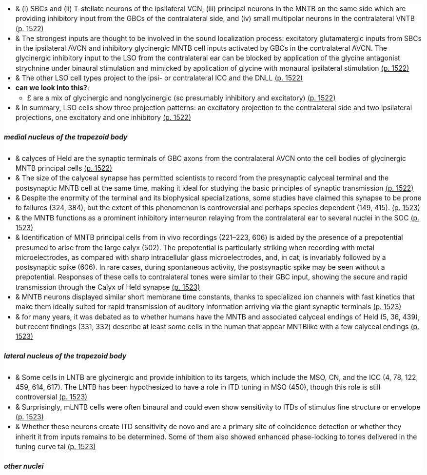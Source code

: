 - & (i) SBCs and (ii) T-stellate neurons of the ipsilateral VCN, (iii) principal neurons in the MNTB on the same side which are providing inhibitory input from the GBCs of the contralateral side, and (iv) small multipolar neurons in the contralateral VNTB [(p. 1522)](zotero://open-pdf/groups/5439920/items/R99YJ2CW?page=1522&annotation=ZPJ85LJD)
- & The strongest inputs are thought to be involved in the sound localization process: excitatory glutamatergic inputs from SBCs in the ipsilateral AVCN and inhibitory glycinergic MNTB cell inputs activated by GBCs in the contralateral AVCN. The glycinergic inhibitory input to the LSO from the contralateral ear can be blocked by application of the glycine antagonist strychnine under binaural stimulation and mimicked by application of glycine with monaural ipsilateral stimulation [(p. 1522)](zotero://open-pdf/groups/5439920/items/R99YJ2CW?page=1522&annotation=8HUD39EA)
- & The other LSO cell types project to the ipsi- or contralateral ICC and the DNLL [(p. 1522)](zotero://open-pdf/groups/5439920/items/R99YJ2CW?page=1522&annotation=VMJPZII6)
- **can we look into this?**:
	- £ are a mix of glycinergic and nonglycinergic (so presumably inhibitory and excitatory) [(p. 1522)](zotero://open-pdf/groups/5439920/items/R99YJ2CW?page=1522&annotation=9CT4L7EW)
- & In summary, LSO cells show three projection patterns: an excitatory projection to the contralateral side and two ipsilateral projections, one excitatory and one inhibitory [(p. 1522)](zotero://open-pdf/groups/5439920/items/R99YJ2CW?page=1522&annotation=RVH3QCKB)
##### medial nucleus of the trapezoid body
- & calyces of Held are the synaptic terminals of GBC axons from the contralateral AVCN onto the cell bodies of glycinergic MNTB principal cells [(p. 1522)](zotero://open-pdf/groups/5439920/items/R99YJ2CW?page=1522&annotation=Y6E48QR8)
- & The size of the calyceal synapse has permitted scientists to record from the presynaptic calyceal terminal and the postsynaptic MNTB cell at the same time, making it ideal for studying the basic principles of synaptic transmission [(p. 1522)](zotero://open-pdf/groups/5439920/items/R99YJ2CW?page=1522&annotation=WHN7VIRD)
- & Despite the enormity of the terminal and its biophysical specializations, some studies have claimed this synapse to be prone to failures (324, 384), but the extent of this phenomenon is controversial and perhaps species dependent (149, 415). [(p. 1523)](zotero://open-pdf/groups/5439920/items/R99YJ2CW?page=1523&annotation=C6LZWXEP)
- & the MNTB functions as a prominent inhibitory interneuron relaying from the contralateral ear to several nuclei in the SOC [(p. 1523)](zotero://open-pdf/groups/5439920/items/R99YJ2CW?page=1523&annotation=M74ZMBVZ)
- & Identification of MNTB principal cells from in vivo recordings (221–223, 606) is aided by the presence of a prepotential presumed to arise from the large calyx (502). The prepotential is particularly striking when recording with metal microelectrodes, as compared with sharp intracellular glass microelectrodes, and, in cat, is invariably followed by a postsynaptic spike (606). In rare cases, during spontaneous activity, the postsynaptic spike may be seen without a prepotential. Responses of these cells to contralateral tones were similar to their GBC input, showing the secure and rapid transmission through the Calyx of Held synapse [(p. 1523)](zotero://open-pdf/groups/5439920/items/R99YJ2CW?page=1523&annotation=8KFKZN26)
- & MNTB neurons displayed similar short membrane time constants, thanks to specialized ion channels with fast kinetics that make them ideally suited for rapid transmission of auditory information arriving via the giant synaptic terminals [(p. 1523)](zotero://open-pdf/groups/5439920/items/R99YJ2CW?page=1523&annotation=4BCL34EE)
- & for many years, it was debated as to whether humans have the MNTB and associated calyceal endings of Held (5, 36, 439), but recent findings (331, 332) describe at least some cells in the human that appear MNTBlike with a few calyceal endings [(p. 1523)](zotero://open-pdf/groups/5439920/items/R99YJ2CW?page=1523&annotation=4YLHL899)
##### lateral nucleus of the trapezoid body
- & Some cells in LNTB are glycinergic and provide inhibition to its targets, which include the MSO, CN, and the ICC (4, 78, 122, 459, 614, 617). The LNTB has been hypothesized to have a role in ITD tuning in MSO (450), though this role is still controversial [(p. 1523)](zotero://open-pdf/groups/5439920/items/R99YJ2CW?page=1523&annotation=IXSMHZIR)
- & Surprisingly, mLNTB cells were often binaural and could even show sensitivity to ITDs of stimulus fine structure or envelope [(p. 1523)](zotero://open-pdf/groups/5439920/items/R99YJ2CW?page=1523&annotation=4CWG65NW)
- & Whether these neurons create ITD sensitivity de novo and are a primary site of coincidence detection or whether they inherit it from inputs remains to be determined. Some of them also showed enhanced phase-locking to tones delivered in the tuning curve tai [(p. 1523)](zotero://open-pdf/groups/5439920/items/R99YJ2CW?page=1523&annotation=NZHN767D)
##### other nuclei